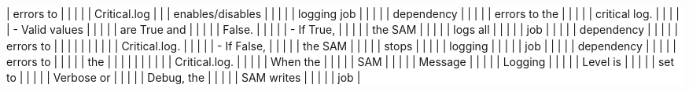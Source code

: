 | errors to          |         |               |                    |
| Critical.log       |         |               |   enables/disables |
|                    |         |               |     logging job    |
|                    |         |               |     dependency     |
|                    |         |               |     errors to the  |
|                    |         |               |     critical log.  |
|                    |         |               | -   Valid values   |
|                    |         |               |     are True and   |
|                    |         |               |     False.         |
|                    |         |               |     -   If True,   |
|                    |         |               |         the SAM    |
|                    |         |               |         logs all   |
|                    |         |               |         job        |
|                    |         |               |         dependency |
|                    |         |               |         errors to  |
|                    |         |               |                    |
|                    |         |               |      Critical.log. |
|                    |         |               |     -   If False,  |
|                    |         |               |         the SAM    |
|                    |         |               |         stops      |
|                    |         |               |         logging    |
|                    |         |               |         job        |
|                    |         |               |         dependency |
|                    |         |               |         errors to  |
|                    |         |               |         the        |
|                    |         |               |                    |
|                    |         |               |      Critical.log. |
|                    |         |               |         When the   |
|                    |         |               |         SAM        |
|                    |         |               |         Message    |
|                    |         |               |         Logging    |
|                    |         |               |         Level is   |
|                    |         |               |         set to     |
|                    |         |               |         Verbose or |
|                    |         |               |         Debug, the |
|                    |         |               |         SAM writes |
|                    |         |               |         job        |